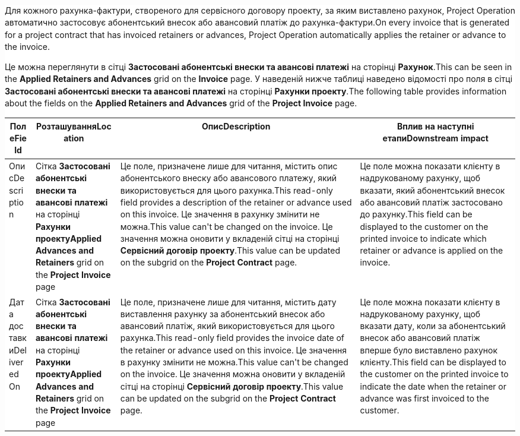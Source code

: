 <span data-ttu-id="d4b32-127">Для кожного рахунка-фактури, створеного для сервісного договору проекту, за яким виставлено рахунок, Project Operation автоматично застосовує абонентський внесок або авансовий платіж до рахунка-фактури.</span><span class="sxs-lookup"><span data-stu-id="d4b32-127">On every invoice that is generated for a project contract that has invoiced retainers or advances, Project Operation automatically applies the retainer or advance to the invoice.</span></span>

<span data-ttu-id="d4b32-128">Це можна переглянути в сітці **Застосовані абонентські внески та авансові платежі** на сторінці **Рахунок**.</span><span class="sxs-lookup"><span data-stu-id="d4b32-128">This can be seen in the **Applied Retainers and Advances** grid on the **Invoice** page.</span></span> <span data-ttu-id="d4b32-129">У наведеній нижче таблиці наведено відомості про поля в сітці **Застосовані абонентські внески та авансові платежі** на сторінці **Рахунки проекту**.</span><span class="sxs-lookup"><span data-stu-id="d4b32-129">The following table provides information about the fields on the **Applied Retainers and Advances** grid of the **Project Invoice** page.</span></span>

| <span data-ttu-id="d4b32-130">Поле</span><span class="sxs-lookup"><span data-stu-id="d4b32-130">Field</span></span> | <span data-ttu-id="d4b32-131">Розташування</span><span class="sxs-lookup"><span data-stu-id="d4b32-131">Location</span></span> | <span data-ttu-id="d4b32-132">Опис</span><span class="sxs-lookup"><span data-stu-id="d4b32-132">Description</span></span> | <span data-ttu-id="d4b32-133">Вплив на наступні етапи</span><span class="sxs-lookup"><span data-stu-id="d4b32-133">Downstream impact</span></span> |
| --- | --- | --- | --- |
| <span data-ttu-id="d4b32-134">Опис</span><span class="sxs-lookup"><span data-stu-id="d4b32-134">Description</span></span> | <span data-ttu-id="d4b32-135">Сітка **Застосовані абонентські внески та авансові платежі** на сторінці **Рахунки проекту**</span><span class="sxs-lookup"><span data-stu-id="d4b32-135">**Applied Advances and Retainers** grid on the **Project Invoice** page</span></span> |<span data-ttu-id="d4b32-136">Це поле, призначене лише для читання, містить опис абонентського внеску або авансового платежу, який використовується для цього рахунка.</span><span class="sxs-lookup"><span data-stu-id="d4b32-136">This read-only field provides a description of the retainer or advance used on this invoice.</span></span> <span data-ttu-id="d4b32-137">Це значення в рахунку змінити не можна.</span><span class="sxs-lookup"><span data-stu-id="d4b32-137">This value can't be changed on the invoice.</span></span> <span data-ttu-id="d4b32-138">Це значення можна оновити у вкладеній сітці на сторінці **Сервісний договір проекту**.</span><span class="sxs-lookup"><span data-stu-id="d4b32-138">This value can be updated on the subgrid on the **Project Contract** page.</span></span> | <span data-ttu-id="d4b32-139">Це поле можна показати клієнту в надрукованому рахунку, щоб вказати, який абонентський внесок або авансовий платіж застосовано до рахунку.</span><span class="sxs-lookup"><span data-stu-id="d4b32-139">This field can be displayed to the customer on the printed invoice to indicate which retainer or advance is applied on the invoice.</span></span> |
| <span data-ttu-id="d4b32-140">Дата доставки</span><span class="sxs-lookup"><span data-stu-id="d4b32-140">Delivered On</span></span> | <span data-ttu-id="d4b32-141">Сітка **Застосовані абонентські внески та авансові платежі** на сторінці **Рахунки проекту**</span><span class="sxs-lookup"><span data-stu-id="d4b32-141">**Applied Advances and Retainers** grid on the **Project Invoice** page</span></span>  | <span data-ttu-id="d4b32-142">Це поле, призначене лише для читання, містить дату виставлення рахунку за абонентський внесок або авансовий платіж, який використовується для цього рахунка.</span><span class="sxs-lookup"><span data-stu-id="d4b32-142">This read-only field provides the invoice date of the retainer or advance used on this invoice.</span></span> <span data-ttu-id="d4b32-143">Це значення в рахунку змінити не можна.</span><span class="sxs-lookup"><span data-stu-id="d4b32-143">This value can't be changed on the invoice.</span></span> <span data-ttu-id="d4b32-144">Це значення можна оновити у вкладеній сітці на сторінці **Сервісний договір проекту**.</span><span class="sxs-lookup"><span data-stu-id="d4b32-144">This value can be updated on the subgrid on the **Project Contract** page.</span></span> | <span data-ttu-id="d4b32-145">Це поле можна показати клієнту в надрукованому рахунку, щоб вказати дату, коли за абонентський внесок або авансовий платіж вперше було виставлено рахунок клієнту.</span><span class="sxs-lookup"><span data-stu-id="d4b32-145">This field can be displayed to the customer on the printed invoice to indicate the date when the retainer or advance was first invoiced to the customer.</span></span> |